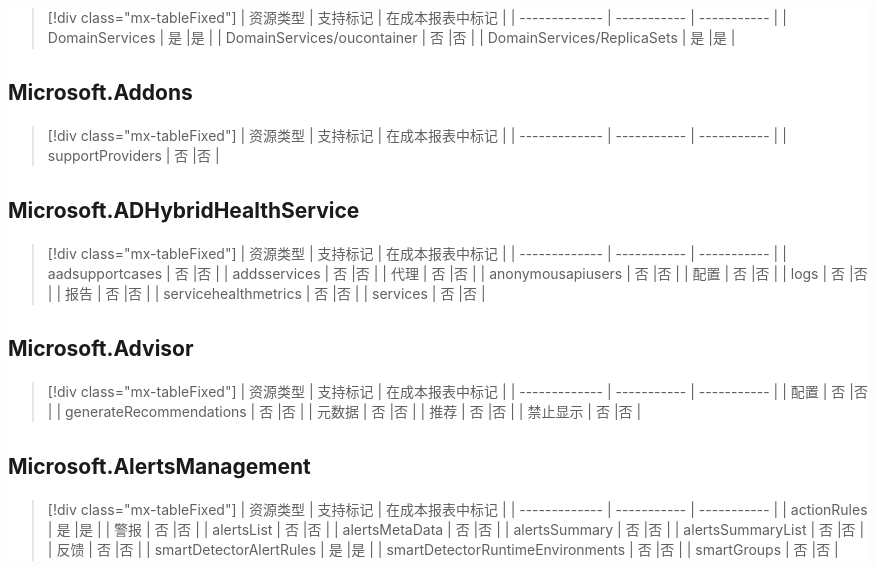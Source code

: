 > [!div class="mx-tableFixed"]
> | 资源类型 | 支持标记 | 在成本报表中标记 |
> | ------------- | ----------- | ----------- |
> | DomainServices | 是 |是 |
> | DomainServices/oucontainer | 否 |否 |
> | DomainServices/ReplicaSets | 是 |是 |

## <a name="microsoftaddons"></a>Microsoft.Addons

> [!div class="mx-tableFixed"]
> | 资源类型 | 支持标记 | 在成本报表中标记 |
> | ------------- | ----------- | ----------- |
> | supportProviders | 否 |否 |

## <a name="microsoftadhybridhealthservice"></a>Microsoft.ADHybridHealthService

> [!div class="mx-tableFixed"]
> | 资源类型 | 支持标记 | 在成本报表中标记 |
> | ------------- | ----------- | ----------- |
> | aadsupportcases | 否 |否 |
> | addsservices | 否 |否 |
> | 代理 | 否 |否 |
> | anonymousapiusers | 否 |否 |
> | 配置 | 否 |否 |
> | logs | 否 |否 |
> | 报告 | 否 |否 |
> | servicehealthmetrics | 否 |否 |
> | services | 否 |否 |

## <a name="microsoftadvisor"></a>Microsoft.Advisor

> [!div class="mx-tableFixed"]
> | 资源类型 | 支持标记 | 在成本报表中标记 |
> | ------------- | ----------- | ----------- |
> | 配置 | 否 |否 |
> | generateRecommendations | 否 |否 |
> | 元数据 | 否 |否 |
> | 推荐 | 否 |否 |
> | 禁止显示 | 否 |否 |

## <a name="microsoftalertsmanagement"></a>Microsoft.AlertsManagement

> [!div class="mx-tableFixed"]
> | 资源类型 | 支持标记 | 在成本报表中标记 |
> | ------------- | ----------- | ----------- |
> | actionRules | 是 |是 |
> | 警报 | 否 |否 |
> | alertsList | 否 |否 |
> | alertsMetaData | 否 |否 |
> | alertsSummary | 否 |否 |
> | alertsSummaryList | 否 |否 |
> | 反馈 | 否 |否 |
> | smartDetectorAlertRules | 是 |是 |
> | smartDetectorRuntimeEnvironments | 否 |否 |
> | smartGroups | 否 |否 |
